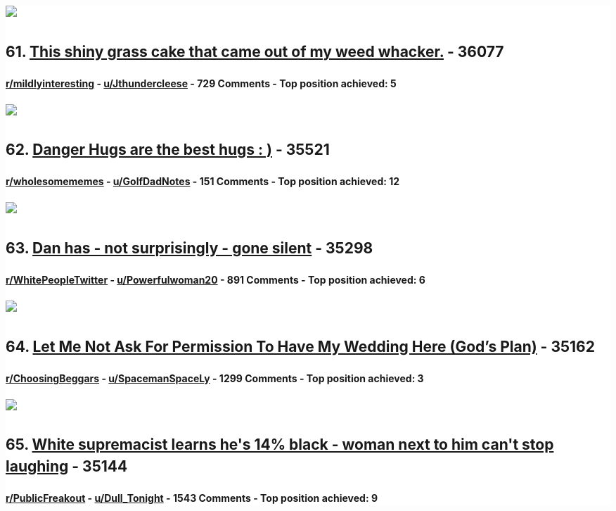 <a href="https://i.redd.it/luk2r56zrmu61.jpg"><img src="https://b.thumbs.redditmedia.com/-6pp_3_WkLCQMCyroxNI4KfZD_pFoEep4DoLbJqCMII.jpg"></img></a>

## 61. [This shiny grass cake that came out of my weed whacker.](http://reddit.com/r/mildlyinteresting/comments/mvvxn3/this_shiny_grass_cake_that_came_out_of_my_weed/) - 36077
#### [r/mildlyinteresting](http://reddit.com/r/mildlyinteresting) - [u/Jthundercleese](http://reddit.com/u/Jthundercleese) - 729 Comments - Top position achieved: 5

<a href="https://i.redd.it/jwt4gqpt4nu61.jpg"><img src="https://b.thumbs.redditmedia.com/nRKSqCnspvJptSPDEKtrnAo7iXsfPUhos0T25L7eU3M.jpg"></img></a>

## 62. [Danger Hugs are the best hugs : )](http://reddit.com/r/wholesomememes/comments/mw90wn/danger_hugs_are_the_best_hugs/) - 35521
#### [r/wholesomememes](http://reddit.com/r/wholesomememes) - [u/GolfDadNotes](http://reddit.com/u/GolfDadNotes) - 151 Comments - Top position achieved: 12

<a href="https://i.redd.it/mf17od0q7ru61.jpg"><img src="https://b.thumbs.redditmedia.com/gSrR1TplYAdHLxTUsQOPJJDy-XfJv-3s1pbvSh4HEEE.jpg"></img></a>

## 63. [Dan has - not surprisingly - gone silent](http://reddit.com/r/WhitePeopleTwitter/comments/mw1snw/dan_has_not_surprisingly_gone_silent/) - 35298
#### [r/WhitePeopleTwitter](http://reddit.com/r/WhitePeopleTwitter) - [u/Powerfulwoman20](http://reddit.com/u/Powerfulwoman20) - 891 Comments - Top position achieved: 6

<a href="https://i.redd.it/j4nzmfjbcpu61.png"><img src="https://b.thumbs.redditmedia.com/-NbeIW4KkIMoVxwQBaxNlosQJxXhgBO4C1lPMMDzprU.jpg"></img></a>

## 64. [Let Me Not Ask For Permission To Have My Wedding Here (God’s Plan)](http://reddit.com/r/ChoosingBeggars/comments/mwagyh/let_me_not_ask_for_permission_to_have_my_wedding/) - 35162
#### [r/ChoosingBeggars](http://reddit.com/r/ChoosingBeggars) - [u/SpacemanSpaceLy](http://reddit.com/u/SpacemanSpaceLy) - 1299 Comments - Top position achieved: 3

<a href="https://i.redd.it/orb6o2g9jru61.jpg"><img src="https://b.thumbs.redditmedia.com/dgOktJeQ9mcW1uOP_UWKvelMaGQFVbQ0lzcv5S-_P2I.jpg"></img></a>

## 65. [White supremacist learns he's 14% black - woman next to him can't stop laughing](http://reddit.com/r/PublicFreakout/comments/mwe43x/white_supremacist_learns_hes_14_black_woman_next/) - 35144
#### [r/PublicFreakout](http://reddit.com/r/PublicFreakout) - [u/Dull_Tonight](http://reddit.com/u/Dull_Tonight) - 1543 Comments - Top position achieved: 9
